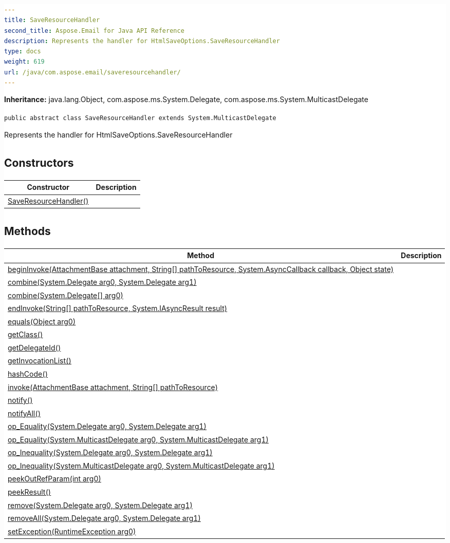 ```yaml
---
title: SaveResourceHandler
second_title: Aspose.Email for Java API Reference
description: Represents the handler for HtmlSaveOptions.SaveResourceHandler
type: docs
weight: 619
url: /java/com.aspose.email/saveresourcehandler/
---
```


**Inheritance:**
java.lang.Object, com.aspose.ms.System.Delegate, com.aspose.ms.System.MulticastDelegate
```
public abstract class SaveResourceHandler extends System.MulticastDelegate
```

Represents the handler for HtmlSaveOptions.SaveResourceHandler
## Constructors

| Constructor | Description |
| --- | --- |
| [SaveResourceHandler()](#SaveResourceHandler--) |  |
## Methods

| Method | Description |
| --- | --- |
| [beginInvoke(AttachmentBase attachment, String[] pathToResource, System.AsyncCallback callback, Object state)](#beginInvoke-com.aspose.email.AttachmentBase-java.lang.String---com.aspose.ms.System.AsyncCallback-java.lang.Object-) |  |
| [combine(System.Delegate arg0, System.Delegate arg1)](#combine-com.aspose.ms.System.Delegate-com.aspose.ms.System.Delegate-) |  |
| [combine(System.Delegate[] arg0)](#combine-com.aspose.ms.System.Delegate...-) |  |
| [endInvoke(String[] pathToResource, System.IAsyncResult result)](#endInvoke-java.lang.String---com.aspose.ms.System.IAsyncResult-) |  |
| [equals(Object arg0)](#equals-java.lang.Object-) |  |
| [getClass()](#getClass--) |  |
| [getDelegateId()](#getDelegateId--) |  |
| [getInvocationList()](#getInvocationList--) |  |
| [hashCode()](#hashCode--) |  |
| [invoke(AttachmentBase attachment, String[] pathToResource)](#invoke-com.aspose.email.AttachmentBase-java.lang.String---) |  |
| [notify()](#notify--) |  |
| [notifyAll()](#notifyAll--) |  |
| [op_Equality(System.Delegate arg0, System.Delegate arg1)](#op-Equality-com.aspose.ms.System.Delegate-com.aspose.ms.System.Delegate-) |  |
| [op_Equality(System.MulticastDelegate arg0, System.MulticastDelegate arg1)](#op-Equality-com.aspose.ms.System.MulticastDelegate-com.aspose.ms.System.MulticastDelegate-) |  |
| [op_Inequality(System.Delegate arg0, System.Delegate arg1)](#op-Inequality-com.aspose.ms.System.Delegate-com.aspose.ms.System.Delegate-) |  |
| [op_Inequality(System.MulticastDelegate arg0, System.MulticastDelegate arg1)](#op-Inequality-com.aspose.ms.System.MulticastDelegate-com.aspose.ms.System.MulticastDelegate-) |  |
| [peekOutRefParam(int arg0)](#peekOutRefParam-int-) |  |
| [peekResult()](#peekResult--) |  |
| [remove(System.Delegate arg0, System.Delegate arg1)](#remove-com.aspose.ms.System.Delegate-com.aspose.ms.System.Delegate-) |  |
| [removeAll(System.Delegate arg0, System.Delegate arg1)](#removeAll-com.aspose.ms.System.Delegate-com.aspose.ms.System.Delegate-) |  |
| [setException(RuntimeException arg0)](#setException-java.lang.RuntimeException-) |  |